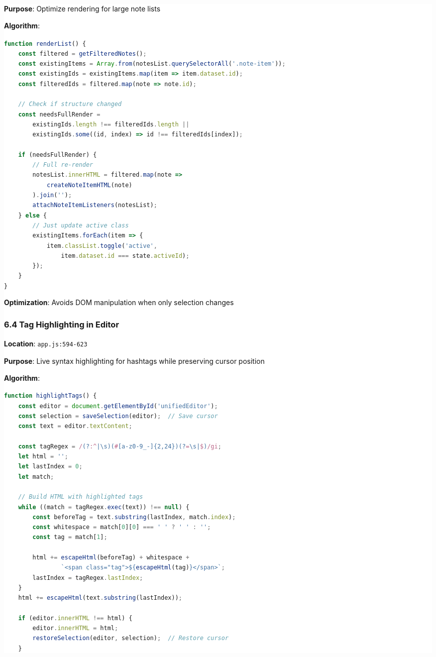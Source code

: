 **Purpose**: Optimize rendering for large note lists

**Algorithm**:
```javascript
function renderList() {
    const filtered = getFilteredNotes();
    const existingItems = Array.from(notesList.querySelectorAll('.note-item'));
    const existingIds = existingItems.map(item => item.dataset.id);
    const filteredIds = filtered.map(note => note.id);

    // Check if structure changed
    const needsFullRender =
        existingIds.length !== filteredIds.length ||
        existingIds.some((id, index) => id !== filteredIds[index]);

    if (needsFullRender) {
        // Full re-render
        notesList.innerHTML = filtered.map(note =>
            createNoteItemHTML(note)
        ).join('');
        attachNoteItemListeners(notesList);
    } else {
        // Just update active class
        existingItems.forEach(item => {
            item.classList.toggle('active',
                item.dataset.id === state.activeId);
        });
    }
}
```

**Optimization**: Avoids DOM manipulation when only selection changes

### 6.4 Tag Highlighting in Editor
**Location**: `app.js:594-623`

**Purpose**: Live syntax highlighting for hashtags while preserving cursor position

**Algorithm**:
```javascript
function highlightTags() {
    const editor = document.getElementById('unifiedEditor');
    const selection = saveSelection(editor);  // Save cursor
    const text = editor.textContent;

    const tagRegex = /(?:^|\s)(#[a-z0-9_-]{2,24})(?=\s|$)/gi;
    let html = '';
    let lastIndex = 0;
    let match;

    // Build HTML with highlighted tags
    while ((match = tagRegex.exec(text)) !== null) {
        const beforeTag = text.substring(lastIndex, match.index);
        const whitespace = match[0][0] === ' ' ? ' ' : '';
        const tag = match[1];

        html += escapeHtml(beforeTag) + whitespace +
                `<span class="tag">${escapeHtml(tag)}</span>`;
        lastIndex = tagRegex.lastIndex;
    }
    html += escapeHtml(text.substring(lastIndex));

    if (editor.innerHTML !== html) {
        editor.innerHTML = html;
        restoreSelection(editor, selection);  // Restore cursor
    }
```